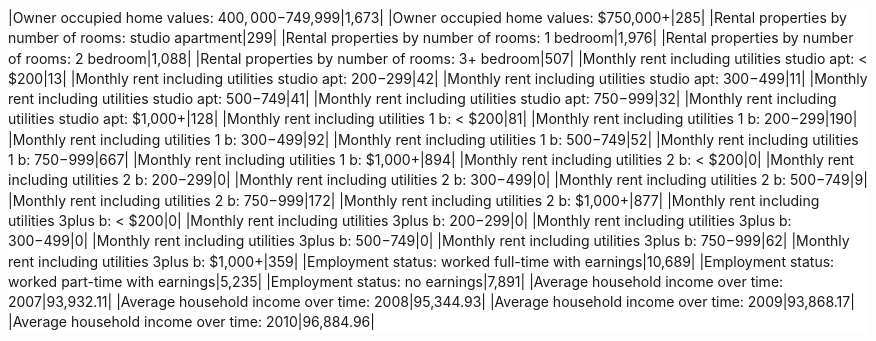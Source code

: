 |Owner occupied home values: $400,000-$749,999|1,673|
|Owner occupied home values: $750,000+|285|
|Rental properties by number of rooms: studio apartment|299|
|Rental properties by number of rooms: 1 bedroom|1,976|
|Rental properties by number of rooms: 2 bedroom|1,088|
|Rental properties by number of rooms: 3+ bedroom|507|
|Monthly rent including utilities studio apt: < $200|13|
|Monthly rent including utilities studio apt: $200-$299|42|
|Monthly rent including utilities studio apt: $300-$499|11|
|Monthly rent including utilities studio apt: $500-$749|41|
|Monthly rent including utilities studio apt: $750-$999|32|
|Monthly rent including utilities studio apt: $1,000+|128|
|Monthly rent including utilities 1 b: < $200|81|
|Monthly rent including utilities 1 b: $200-$299|190|
|Monthly rent including utilities 1 b: $300-$499|92|
|Monthly rent including utilities 1 b: $500-$749|52|
|Monthly rent including utilities 1 b: $750-$999|667|
|Monthly rent including utilities 1 b: $1,000+|894|
|Monthly rent including utilities 2 b: < $200|0|
|Monthly rent including utilities 2 b: $200-$299|0|
|Monthly rent including utilities 2 b: $300-$499|0|
|Monthly rent including utilities 2 b: $500-$749|9|
|Monthly rent including utilities 2 b: $750-$999|172|
|Monthly rent including utilities 2 b: $1,000+|877|
|Monthly rent including utilities 3plus b: < $200|0|
|Monthly rent including utilities 3plus b: $200-$299|0|
|Monthly rent including utilities 3plus b: $300-$499|0|
|Monthly rent including utilities 3plus b: $500-$749|0|
|Monthly rent including utilities 3plus b: $750-$999|62|
|Monthly rent including utilities 3plus b: $1,000+|359|
|Employment status: worked full-time with earnings|10,689|
|Employment status: worked part-time with earnings|5,235|
|Employment status: no earnings|7,891|
|Average household income over time: 2007|93,932.11|
|Average household income over time: 2008|95,344.93|
|Average household income over time: 2009|93,868.17|
|Average household income over time: 2010|96,884.96|